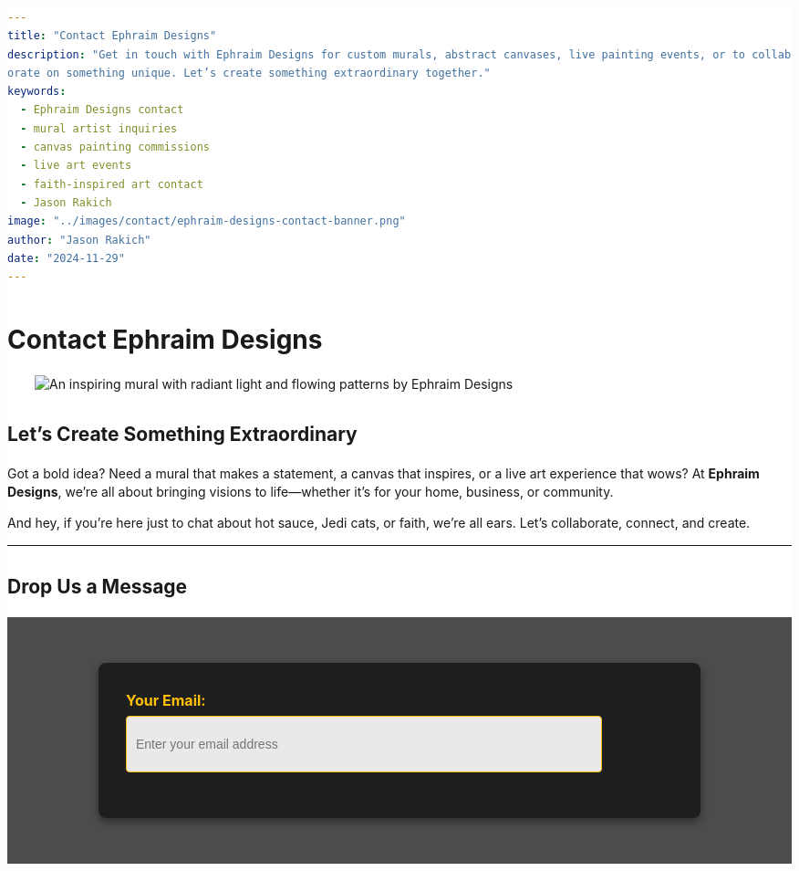 ```yaml
---
title: "Contact Ephraim Designs"
description: "Get in touch with Ephraim Designs for custom murals, abstract canvases, live painting events, or to collaborate on something unique. Let’s create something extraordinary together."
keywords:
  - Ephraim Designs contact
  - mural artist inquiries
  - canvas painting commissions
  - live art events
  - faith-inspired art contact
  - Jason Rakich
image: "../images/contact/ephraim-designs-contact-banner.png"
author: "Jason Rakich"
date: "2024-11-29"
---
```


# Contact Ephraim Designs

<img src="../images/contact/ephraim-designs-contact-banner.png" alt="An inspiring mural with radiant light and flowing patterns by Ephraim Designs" style="display: block; margin: auto; width: 100%; max-width: 800px; margin-bottom: 20px;">

## **Let’s Create Something Extraordinary**

Got a bold idea? Need a mural that makes a statement, a canvas that inspires, or a live art experience that wows? At **Ephraim Designs**, we’re all about bringing visions to life—whether it’s for your home, business, or community.

And hey, if you’re here just to chat about hot sauce, Jedi cats, or faith, we’re all ears. Let’s collaborate, connect, and create.

---

## **Drop Us a Message**

<div style="background-image: url('../images/contact/form-background.png'); background-size: cover; background-position: center; padding: 50px 0; position: relative;">
  
  <div style="position: absolute; inset: 0; background-color: rgba(0, 0, 0, .7);"></div>
  
  <div style="background-color: rgba(0, 0, 0, 0.6); padding: 30px; max-width: 600px; margin: auto; border-radius: 8px; position: relative; box-shadow: 0 4px 10px rgba(0, 0, 0, 0.4);">
    <form
      action="https://formspree.io/f/myzybkld"
      method="POST"
      style="max-width: 500px; margin-bottom: 20px;"
    >
      <div style="margin-bottom: 20px;">
        <label for="email" style="display: block; margin-bottom: 5px; color: #FFC107; font-size: 16px; font-weight: bold;">
          Your Email:
        </label>
        <input
          type="email"
          id="email"
          name="email"
          placeholder="Enter your email address"
          required
          style="width: 100%; height: 40px; padding: 10px; border: 1px solid #FFC107; background-color: rgba(255, 255, 255, 0.9); color: #333; border-radius: 4px; font-size: 14px; font-weight: 500;"
        />
      </div>
